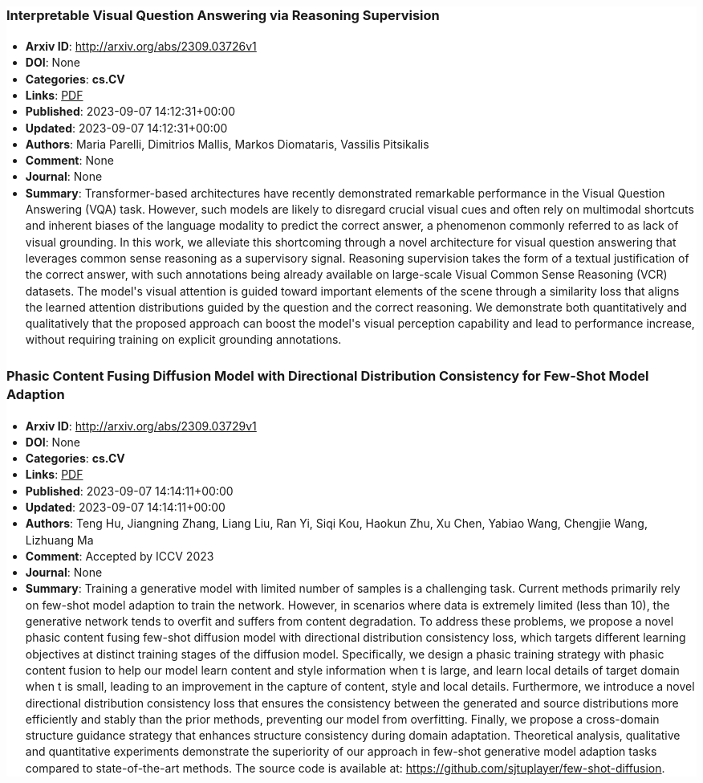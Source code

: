 

### Interpretable Visual Question Answering via Reasoning Supervision
- **Arxiv ID**: http://arxiv.org/abs/2309.03726v1
- **DOI**: None
- **Categories**: **cs.CV**
- **Links**: [PDF](http://arxiv.org/pdf/2309.03726v1)
- **Published**: 2023-09-07 14:12:31+00:00
- **Updated**: 2023-09-07 14:12:31+00:00
- **Authors**: Maria Parelli, Dimitrios Mallis, Markos Diomataris, Vassilis Pitsikalis
- **Comment**: None
- **Journal**: None
- **Summary**: Transformer-based architectures have recently demonstrated remarkable performance in the Visual Question Answering (VQA) task. However, such models are likely to disregard crucial visual cues and often rely on multimodal shortcuts and inherent biases of the language modality to predict the correct answer, a phenomenon commonly referred to as lack of visual grounding. In this work, we alleviate this shortcoming through a novel architecture for visual question answering that leverages common sense reasoning as a supervisory signal. Reasoning supervision takes the form of a textual justification of the correct answer, with such annotations being already available on large-scale Visual Common Sense Reasoning (VCR) datasets. The model's visual attention is guided toward important elements of the scene through a similarity loss that aligns the learned attention distributions guided by the question and the correct reasoning. We demonstrate both quantitatively and qualitatively that the proposed approach can boost the model's visual perception capability and lead to performance increase, without requiring training on explicit grounding annotations.



### Phasic Content Fusing Diffusion Model with Directional Distribution Consistency for Few-Shot Model Adaption
- **Arxiv ID**: http://arxiv.org/abs/2309.03729v1
- **DOI**: None
- **Categories**: **cs.CV**
- **Links**: [PDF](http://arxiv.org/pdf/2309.03729v1)
- **Published**: 2023-09-07 14:14:11+00:00
- **Updated**: 2023-09-07 14:14:11+00:00
- **Authors**: Teng Hu, Jiangning Zhang, Liang Liu, Ran Yi, Siqi Kou, Haokun Zhu, Xu Chen, Yabiao Wang, Chengjie Wang, Lizhuang Ma
- **Comment**: Accepted by ICCV 2023
- **Journal**: None
- **Summary**: Training a generative model with limited number of samples is a challenging task. Current methods primarily rely on few-shot model adaption to train the network. However, in scenarios where data is extremely limited (less than 10), the generative network tends to overfit and suffers from content degradation. To address these problems, we propose a novel phasic content fusing few-shot diffusion model with directional distribution consistency loss, which targets different learning objectives at distinct training stages of the diffusion model. Specifically, we design a phasic training strategy with phasic content fusion to help our model learn content and style information when t is large, and learn local details of target domain when t is small, leading to an improvement in the capture of content, style and local details. Furthermore, we introduce a novel directional distribution consistency loss that ensures the consistency between the generated and source distributions more efficiently and stably than the prior methods, preventing our model from overfitting. Finally, we propose a cross-domain structure guidance strategy that enhances structure consistency during domain adaptation. Theoretical analysis, qualitative and quantitative experiments demonstrate the superiority of our approach in few-shot generative model adaption tasks compared to state-of-the-art methods. The source code is available at: https://github.com/sjtuplayer/few-shot-diffusion.
